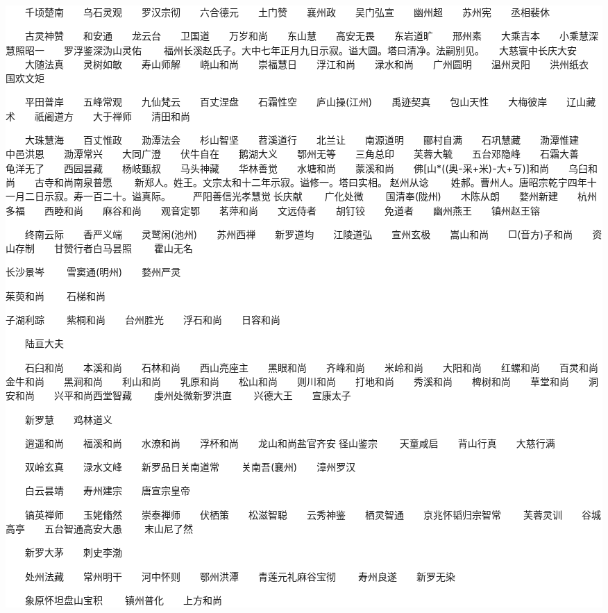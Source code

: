 　　千顷楚南　　乌石灵观　　罗汉宗彻　　六合德元　　土门赞　　襄州政　　吴门弘宣　　幽州超　　苏州宪　　丞相裴休

　　古灵神赞　　和安通　　龙云台　　卫国道　　万岁和尚　　东山慧　　高安无畏　　东岩道旷　　邢州素　　大乘吉本　　小乘慧深　　慧照昭一　　罗浮鉴深沩山灵佑
　　福州长溪赵氏子。大中七年正月九日示寂。谥大圆。塔曰清净。法嗣别见。　　大慈寰中长庆大安
　　大随法真　　灵树如敏　　寿山师解　　峣山和尚　　崇福慧日　　浮江和尚　　渌水和尚　　广州圆明　　温州灵阳　　洪州纸衣　　国欢文矩

　　平田普岸　　五峰常观　　九仙梵云　　百丈涅盘　　石霜性空　　庐山操(江州)　　禹迹契真　　包山天性　　大梅彼岸　　辽山藏术　　祇阇道方　　大于禅师　　清田和尚

　　大珠慧海　　百丈惟政　　泐潭法会　　杉山智坚　　苕溪道行　　北兰让　　南源道明　　郦村自满　　石巩慧藏　　泐潭惟建　　中邑洪恩　　泐潭常兴　　大同广澄　　伏牛自在　　鹅湖大义　　鄂州无等　　三角总印　　芙蓉大毓　　五台邓隐峰　　石霜大善　　龟洋无了　　西园昙藏　　杨岐甄叔　　马头神藏　　华林善觉　　水塘和尚　　蒙溪和尚　　佛[山*((奥-采+米)-大+ㄎ)]和尚　　乌臼和尚　　古寺和尚南泉普愿
　　新郑人。姓王。文宗太和十二年示寂。谥修一。塔曰实相。
赵州从谂
　　姓郝。曹州人。唐昭宗乾宁四年十一月二日示寂。寿一百二十。谥真际。
　　严阳善信光孝慧觉
长庆献
　　广化处微
　　国清奉(陇州)　　木陈从朗　　婺州新建　　杭州多福　　西睦和尚　　麻谷和尚　　观音定鄂　　茗萍和尚　　文远侍者　　胡钉铰　　免道者　　幽州燕王　　镇州赵王镕

　　终南云际　　香严义端　　灵鹫闲(池州)　　苏州西禅　　新罗道均　　江陵道弘　　宣州玄极　　嵩山和尚　　□(音方)子和尚　　资山存制　　甘赞行者白马昙照
　　霍山无名

长沙景岑
　　雪窦通(明州)　　婺州严灵

茱萸和尚
　　石梯和尚

子湖利踪
　　紫桐和尚　　台州胜光　　浮石和尚　　日容和尚

　　陆亘大夫

　　石臼和尚　　本溪和尚　　石林和尚　　西山亮座主　　黑眼和尚　　齐峰和尚　　米岭和尚　　大阳和尚　　红螺和尚　　百灵和尚　　金牛和尚　　黑涧和尚　　利山和尚　　乳原和尚　　松山和尚　　则川和尚　　打地和尚　　秀溪和尚　　椑树和尚　　草堂和尚　　洞安和尚　　兴平和尚西堂智藏
　　虔州处微新罗洪直
　　兴德大王　　宣康太子

　　新罗慧　　鸡林道义

　　逍遥和尚　　福溪和尚　　水潦和尚　　浮杯和尚　　龙山和尚盐官齐安
径山鉴宗
　　天童咸启　　背山行真　　大慈行满

　　双岭玄真　　渌水文峰　　新罗品日关南道常
　　关南吾(襄州)　　漳州罗汉

　　白云昙靖　　寿州建宗　　唐宣宗皇帝

　　镐英禅师　　玉姥翛然　　崇泰禅师　　伏栖策　　松滋智聪　　云秀神鉴　　栖灵智通　　京兆怀韬归宗智常
　　芙蓉灵训　　谷城高亭　　五台智通高安大愚
　　末山尼了然

　　新罗大茅　　刺史李渤

　　处州法藏　　常州明干　　河中怀则　　鄂州洪潭　　青莲元礼麻谷宝彻
　　寿州良遂　　新罗无染

　　象原怀坦盘山宝积
　　镇州普化　　上方和尚
